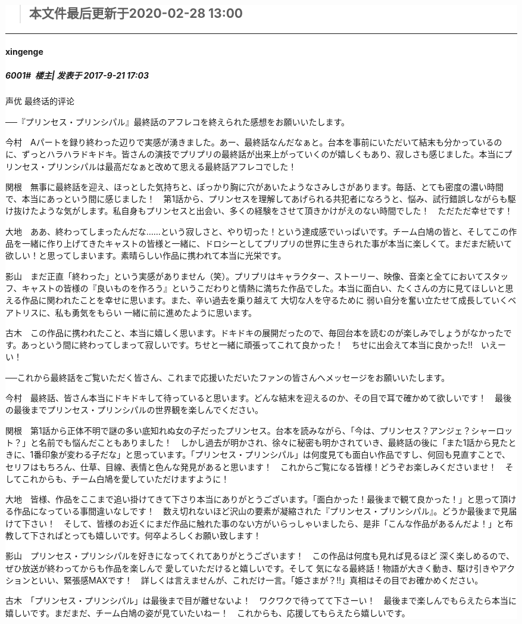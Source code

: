 > ## **本文件最后更新于2020-02-28 13:00** 



*****

####  xingenge  
##### 6001#         楼主| 发表于 2017-9-21 17:03




声优 最终话的评论 


──『プリンセス・プリンシパル』最終話のアフレコを終えられた感想をお願いいたします。


今村　Aパートを録り終わった辺りで実感が湧きました。あー、最終話なんだなぁと。台本を事前にいただいて結末も分かっているのに、ずっとハラハラドキドキ。皆さんの演技でプリプリの最終話が出来上がっていくのが嬉しくもあり、寂しさも感じました。本当にプリンセス・プリンシパルは最高だなぁと改めて思える最終話アフレコでした！


関根　無事に最終話を迎え、ほっとした気持ちと、ぽっかり胸に穴があいたようなさみしさがあります。毎話、とても密度の濃い時間で、本当にあっという間に感じました！　第1話から、プリンセスを理解してあげられる共犯者になろうと、悩み、試行錯誤しながらも駆け抜けたような気がします。私自身もプリンセスと出会い、多くの経験をさせて頂きかけがえのない時間でした！　ただただ幸せです！


大地　ああ、終わってしまったんだな……という寂しさと、やり切った！という達成感でいっぱいです。チーム白鳩の皆と、そしてこの作品を一緒に作り上げてきたキャストの皆様と一緒に、ドロシーとしてプリプリの世界に生きられた事が本当に楽しくて。まだまだ続いて欲しい！と思ってしまいます。素晴らしい作品に携われて本当に光栄です。


影山　まだ正直「終わった」という実感がありません（笑）。プリプリはキャラクター、ストーリー、映像、音楽と全てにおいてスタッフ、キャストの皆様の『良いものを作ろう』というこだわりと情熱に満ちた作品でした。本当に面白い、たくさんの方に見てほしいと思える作品に関われたことを幸せに思います。また、辛い過去を乗り越えて 大切な人を守るために 弱い自分を奮い立たせて成長していくベアトリスに、私も勇気をもらい 一緒に前に進めたように思います。


古木　この作品に携われたこと、本当に嬉しく思います。ドキドキの展開だったので、毎回台本を読むのが楽しみでしょうがなかったです。あっという間に終わってしまって寂しいです。ちせと一緒に頑張ってこれて良かった！　ちせに出会えて本当に良かった!!　いえーい！


──これから最終話をご覧いただく皆さん、これまで応援いただいたファンの皆さんへメッセージをお願いいたします。


今村　最終話、皆さん本当にドキドキして待っていると思います。どんな結末を迎えるのか、その目で耳で確かめて欲しいです！　最後の最後までプリンセス・プリンシパルの世界観を楽しんでください。


関根　第1話から正体不明で謎の多い底知れぬ女の子だったプリンセス。台本を読みながら、「今は、プリンセス？アンジェ？シャーロット？」と名前でも悩んだこともありました！　しかし過去が明かされ、徐々に秘密も明かされていき、最終話の後に「また1話から見たときに、1番印象が変わる子だな」と思っています。「プリンセス・プリンシパル」は何度見ても面白い作品ですし、何回も見直すことで、セリフはもちろん、仕草、目線、表情と色んな発見があると思います！　これからご覧になる皆様！どうぞお楽しみくださいませ！　そしてこれからも、チーム白鳩を愛していただけますように！


大地　皆様、作品をここまで追い掛けてきて下さり本当にありがとうございます。「面白かった！最後まで観て良かった！」と思って頂ける作品になっている事間違いなしです！　数え切れないほど沢山の要素が凝縮された『プリンセス・プリンシパル』。どうか最後まで見届けて下さい！　そして、皆様のお近くにまだ作品に触れた事のない方がいらっしゃいましたら、是非「こんな作品があるんだよ！」と布教して下さればとっても嬉しいです。何卒よろしくお願い致します！


影山　プリンセス・プリンシパルを好きになってくれてありがとうございます！　この作品は何度も見れば見るほど 深く楽しめるので、ぜひ放送が終わってからも作品を楽しんで 愛していただけると嬉しいです。そして 気になる最終話！物語が大きく動き、駆け引きやアクションといい、緊張感MAXです！　詳しくは言えませんが、これだけ一言。「姫さまが？!!」真相はその目でお確かめください。


古木　「プリンセス・プリンシパル」は最後まで目が離せないよ！　ワクワクで待ってて下さーい！　最後まで楽しんでもらえたら本当に嬉しいです。まだまだ、チーム白鳩の姿が見ていたいねー！　これからも、応援してもらえたら嬉しいです。





